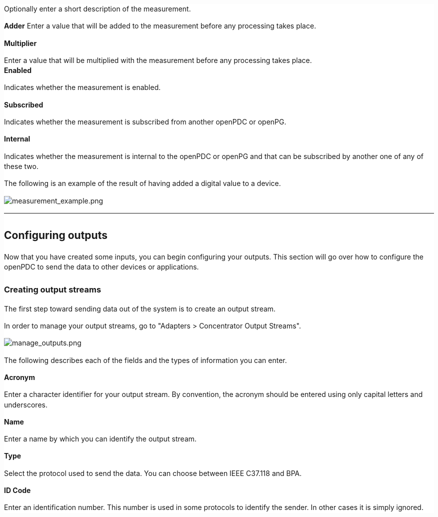 Optionally enter a short description of the measurement.

**Adder**
Enter a value that will be added to the measurement before any processing takes place.

**Multiplier**

Enter a value that will be multiplied with the measurement before any processing takes place.
<br>
**Enabled**

Indicates whether the measurement is enabled.

**Subscribed**

Indicates whether the measurement is subscribed from another openPDC or openPG.

**Internal**

Indicates whether the measurement is internal to the openPDC or openPG and that can be subscribed by another one of any of these two.

The following is an example of the result of having added a digital value to a device.

![measurement_example.png](openPDC_Manager_Configuration.files/openPDC_ManageMeasurements.png "measurement_example.png")

---

## Configuring outputs

Now that you have created some inputs, you can begin configuring your outputs. This section will go over how to configure the openPDC to send the data to other devices or applications.

### Creating output streams

The first step toward sending data out of the system is to create an output stream.

In order to manage your output streams, go to "Adapters > Concentrator Output Streams".

![manage_outputs.png](openPDC_Manager_Configuration.files/openPDC_AdaptersMenu.png "manage_outputs.png")

The following describes each of the fields and the types of information you can enter.

**Acronym**

Enter a character identifier for your output stream. By convention, the acronym should be entered using only capital letters and underscores.

**Name**

Enter a name by which you can identify the output stream.

**Type**

Select the protocol used to send the data. You can choose between IEEE C37.118 and BPA.

**ID Code**

Enter an identification number. This number is used in some protocols to identify the sender. In other cases it is simply ignored.
